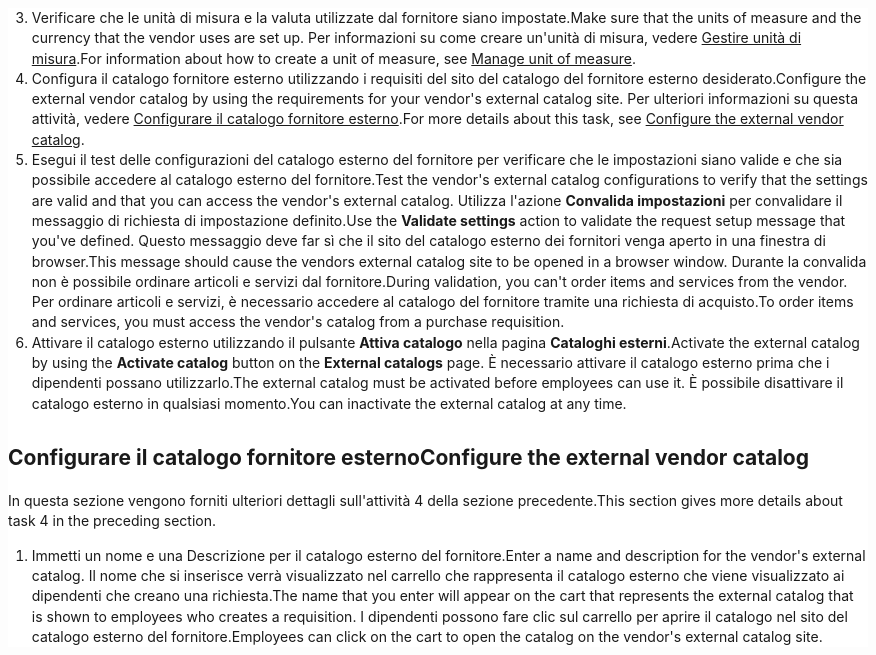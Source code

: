 3. <span data-ttu-id="7843c-122">Verificare che le unità di misura e la valuta utilizzate dal fornitore siano impostate.</span><span class="sxs-lookup"><span data-stu-id="7843c-122">Make sure that the units of measure and the currency that the vendor uses are set up.</span></span> <span data-ttu-id="7843c-123">Per informazioni su come creare un'unità di misura, vedere [Gestire unità di misura](../pim/tasks/manage-unit-measure.md).</span><span class="sxs-lookup"><span data-stu-id="7843c-123">For information about how to create a unit of measure, see [Manage unit of measure](../pim/tasks/manage-unit-measure.md).</span></span>
4. <span data-ttu-id="7843c-124">Configura il catalogo fornitore esterno utilizzando i requisiti del sito del catalogo del fornitore esterno desiderato.</span><span class="sxs-lookup"><span data-stu-id="7843c-124">Configure the external vendor catalog by using the requirements for your vendor's external catalog site.</span></span> <span data-ttu-id="7843c-125">Per ulteriori informazioni su questa attività, vedere [Configurare il catalogo fornitore esterno](#configure-the-external-vendor-catalog).</span><span class="sxs-lookup"><span data-stu-id="7843c-125">For more details about this task, see [Configure the external vendor catalog](#configure-the-external-vendor-catalog).</span></span>
5. <span data-ttu-id="7843c-126">Esegui il test delle configurazioni del catalogo esterno del fornitore per verificare che le impostazioni siano valide e che sia possibile accedere al catalogo esterno del fornitore.</span><span class="sxs-lookup"><span data-stu-id="7843c-126">Test the vendor's external catalog configurations to verify that the settings are valid and that you can access the vendor's external catalog.</span></span> <span data-ttu-id="7843c-127">Utilizza l'azione **Convalida impostazioni** per convalidare il messaggio di richiesta di impostazione definito.</span><span class="sxs-lookup"><span data-stu-id="7843c-127">Use the **Validate settings** action to validate the request setup message that you've defined.</span></span> <span data-ttu-id="7843c-128">Questo messaggio deve far sì che il sito del catalogo esterno dei fornitori venga aperto in una finestra di browser.</span><span class="sxs-lookup"><span data-stu-id="7843c-128">This message should cause the vendors external catalog site to be opened in a browser window.</span></span> <span data-ttu-id="7843c-129">Durante la convalida non è possibile ordinare articoli e servizi dal fornitore.</span><span class="sxs-lookup"><span data-stu-id="7843c-129">During validation, you can't order items and services from the vendor.</span></span> <span data-ttu-id="7843c-130">Per ordinare articoli e servizi, è necessario accedere al catalogo del fornitore tramite una richiesta di acquisto.</span><span class="sxs-lookup"><span data-stu-id="7843c-130">To order items and services, you must access the vendor's catalog from a purchase requisition.</span></span>
6. <span data-ttu-id="7843c-131">Attivare il catalogo esterno utilizzando il pulsante **Attiva catalogo** nella pagina **Cataloghi esterni**.</span><span class="sxs-lookup"><span data-stu-id="7843c-131">Activate the external catalog by using the **Activate catalog** button on the **External catalogs** page.</span></span> <span data-ttu-id="7843c-132">È necessario attivare il catalogo esterno prima che i dipendenti possano utilizzarlo.</span><span class="sxs-lookup"><span data-stu-id="7843c-132">The external catalog must be activated before employees can use it.</span></span> <span data-ttu-id="7843c-133">È possibile disattivare il catalogo esterno in qualsiasi momento.</span><span class="sxs-lookup"><span data-stu-id="7843c-133">You can inactivate the external catalog at any time.</span></span>


## <a name="configure-the-external-vendor-catalog"></a><span data-ttu-id="7843c-134">Configurare il catalogo fornitore esterno</span><span class="sxs-lookup"><span data-stu-id="7843c-134">Configure the external vendor catalog</span></span>

<span data-ttu-id="7843c-135">In questa sezione vengono forniti ulteriori dettagli sull'attività 4 della sezione precedente.</span><span class="sxs-lookup"><span data-stu-id="7843c-135">This section gives more details about task 4 in the preceding section.</span></span>

1. <span data-ttu-id="7843c-136">Immetti un nome e una Descrizione per il catalogo esterno del fornitore.</span><span class="sxs-lookup"><span data-stu-id="7843c-136">Enter a name and description for the vendor's external catalog.</span></span> <span data-ttu-id="7843c-137">Il nome che si inserisce verrà visualizzato nel carrello che rappresenta il catalogo esterno che viene visualizzato ai dipendenti che creano una richiesta.</span><span class="sxs-lookup"><span data-stu-id="7843c-137">The name that you enter will appear on the cart that represents the external catalog that is shown to employees who creates a requisition.</span></span> <span data-ttu-id="7843c-138">I dipendenti possono fare clic sul carrello per aprire il catalogo nel sito del catalogo esterno del fornitore.</span><span class="sxs-lookup"><span data-stu-id="7843c-138">Employees can click on the cart to open the catalog on the vendor's external catalog site.</span></span>